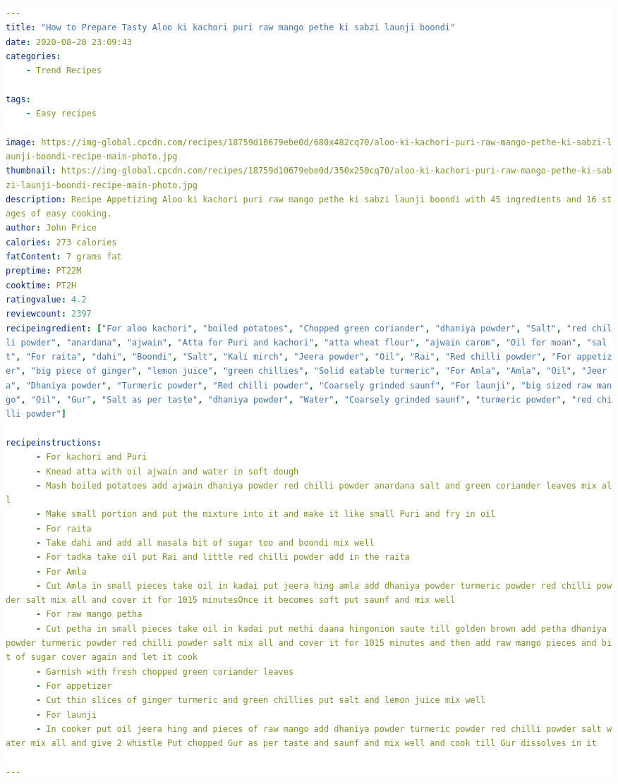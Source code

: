 ```yaml
---
title: "How to Prepare Tasty Aloo ki kachori puri raw mango pethe ki sabzi launji boondi"
date: 2020-08-20 23:09:43
categories:
    - Trend Recipes
    
tags:
    - Easy recipes

image: https://img-global.cpcdn.com/recipes/18759d10679ebe0d/680x482cq70/aloo-ki-kachori-puri-raw-mango-pethe-ki-sabzi-launji-boondi-recipe-main-photo.jpg
thumbnail: https://img-global.cpcdn.com/recipes/18759d10679ebe0d/350x250cq70/aloo-ki-kachori-puri-raw-mango-pethe-ki-sabzi-launji-boondi-recipe-main-photo.jpg
description: Recipe Appetizing Aloo ki kachori puri raw mango pethe ki sabzi launji boondi with 45 ingredients and 16 stages of easy cooking.
author: John Price
calories: 273 calories
fatContent: 7 grams fat
preptime: PT22M
cooktime: PT2H
ratingvalue: 4.2
reviewcount: 2397
recipeingredient: ["For aloo kachori", "boiled potatoes", "Chopped green coriander", "dhaniya powder", "Salt", "red chilli powder", "anardana", "ajwain", "Atta for Puri and kachori", "atta wheat flour", "ajwain carom", "Oil for moan", "salt", "For raita", "dahi", "Boondi", "Salt", "Kali mirch", "Jeera powder", "Oil", "Rai", "Red chilli powder", "For appetizer", "big piece of ginger", "lemon juice", "green chillies", "Solid eatable turmeric", "For Amla", "Amla", "Oil", "Jeera", "Dhaniya powder", "Turmeric powder", "Red chilli powder", "Coarsely grinded saunf", "For launji", "big sized raw mango", "Oil", "Gur", "Salt as per taste", "dhaniya powder", "Water", "Coarsely grinded saunf", "turmeric powder", "red chilli powder"]

recipeinstructions: 
      - For kachori and Puri 
      - Knead atta with oil ajwain and water in soft dough 
      - Mash boiled potatoes add ajwain dhaniya powder red chilli powder anardana salt and green coriander leaves mix all 
      - Make small portion and put the mixture into it and make it like small Puri and fry in oil 
      - For raita 
      - Take dahi and add all masala bit of sugar too and boondi mix well 
      - For tadka take oil put Rai and little red chilli powder add in the raita 
      - For Amla 
      - Cut Amla in small pieces take oil in kadai put jeera hing amla add dhaniya powder turmeric powder red chilli powder salt mix all and cover it for 1015 minutesOnce it becomes soft put saunf and mix well 
      - For raw mango petha 
      - Cut petha in small pieces take oil in kadai put methi daana hingonion saute till golden brown add petha dhaniya powder turmeric powder red chilli powder salt mix all and cover it for 1015 minutes and then add raw mango pieces and bit of sugar cover again and let it cook 
      - Garnish with fresh chopped green coriander leaves 
      - For appetizer 
      - Cut thin slices of ginger turmeric and green chillies put salt and lemon juice mix well 
      - For launji 
      - In cooker put oil jeera hing and pieces of raw mango add dhaniya powder turmeric powder red chilli powder salt water mix all and give 2 whistle Put chopped Gur as per taste and saunf and mix well and cook till Gur dissolves in it

---
```
